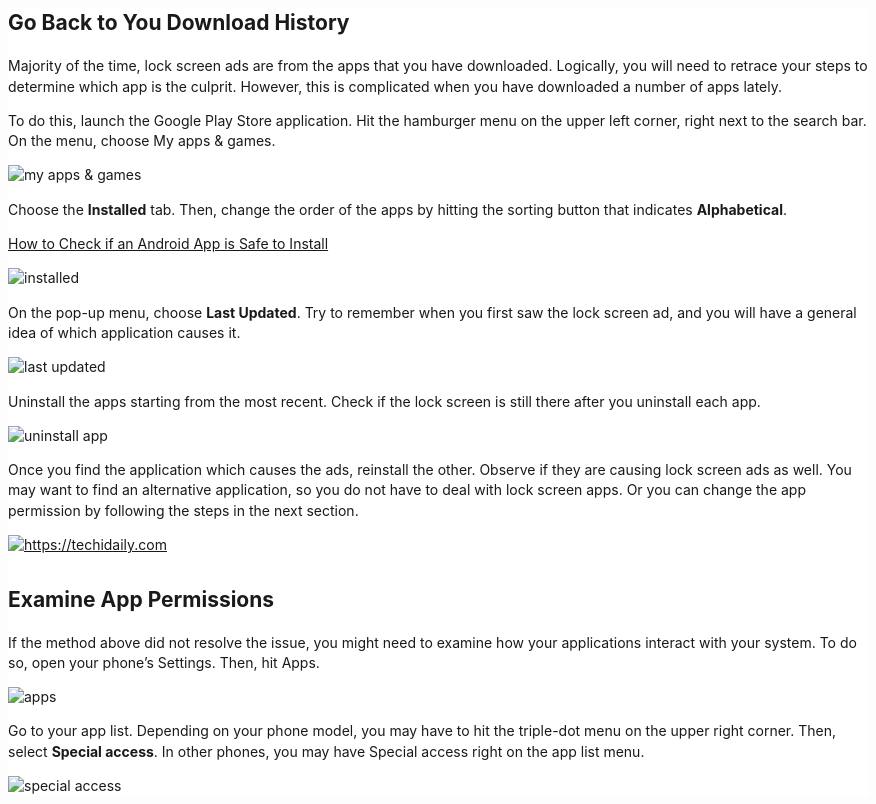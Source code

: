 ## Go Back to You Download History

Majority of the time, lock screen ads are from the apps that you have downloaded. Logically, you will need to retrace your steps to determine which app is the culprit. However, this is complicated when you have downloaded a number of apps lately.

To do this, launch the Google Play Store application. Hit the hamburger menu on the upper left corner, right next to the search bar. On the menu, choose My apps & games.

![my apps & games](https://www.malwarefox.com/wp-content/uploads/2019/05/1.jpg)

Choose the **Installed** tab. Then, change the order of the apps by hitting the sorting button that indicates **Alphabetical**.

[How to Check if an Android App is Safe to Install](https://tools.techidaily.com/malwarefox/products/)

![installed](https://www.malwarefox.com/wp-content/uploads/2019/05/2.jpg)

On the pop-up menu, choose **Last Updated**. Try to remember when you first saw the lock screen ad, and you will have a general idea of which application causes it.

![last updated](https://www.malwarefox.com/wp-content/uploads/2019/05/3.jpg)

Uninstall the apps starting from the most recent. Check if the lock screen is still there after you uninstall each app.

![uninstall app](https://www.malwarefox.com/wp-content/uploads/2019/05/4.jpg)

Once you find the application which causes the ads, reinstall the other. Observe if they are causing lock screen ads as well. You may want to find an alternative application, so you do not have to deal with lock screen apps. Or you can change the app permission by following the steps in the next section.


<a href="https://appsumo.8odi.net/c/5597632/2111964/7443" target="_top" id="2111964">
  <img src="//a.impactradius-go.com/display-ad/7443-2111964" border="0" alt="https://techidaily.com" width="728" height="90"/>
</a>
<img height="0" width="0" src="https://appsumo.8odi.net/i/5597632/2111964/7443" style="position:absolute;visibility:hidden;" border="0" />


## Examine App Permissions

If the method above did not resolve the issue, you might need to examine how your applications interact with your system. To do so, open your phone’s Settings. Then, hit Apps.

![apps](https://www.malwarefox.com/wp-content/uploads/2019/05/5.jpg)

Go to your app list. Depending on your phone model, you may have to hit the triple-dot menu on the upper right corner. Then, select **Special access**. In other phones, you may have Special access right on the app list menu.

![special access](https://www.malwarefox.com/wp-content/uploads/2019/05/6.jpg)
